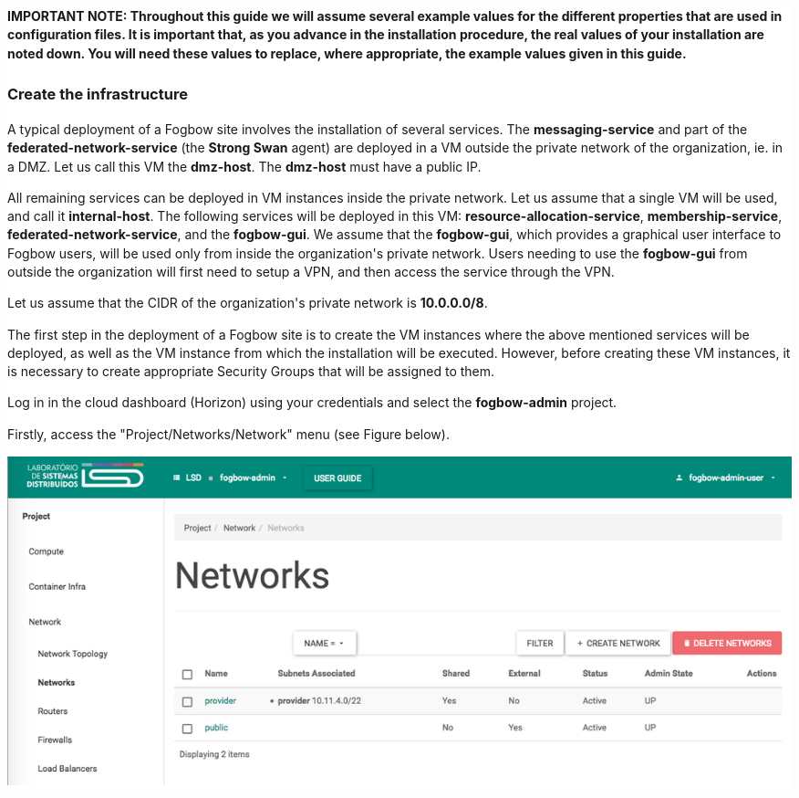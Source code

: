 **IMPORTANT NOTE: Throughout this guide
we will assume several example values for the different properties that are used in configuration 
files. It is important that, as you advance in the installation procedure, the real values of your
installation are noted down. You will need these values to replace, where appropriate, the example 
values given in this guide.**

### Create the infrastructure

A typical deployment of a Fogbow site involves the installation of several services. The **messaging-service**
and part of the **federated-network-service** (the **Strong Swan** agent) are deployed in a VM outside the 
private network of the organization, ie. in a DMZ. Let us call this VM the **dmz-host**. The **dmz-host** must 
have a public IP.
 
All remaining services can be deployed in VM instances inside the private network. Let us assume that a 
single VM will be used, and call it **internal-host**. The following services will be deployed in this VM:
**resource-allocation-service**, **membership-service**, **federated-network-service**,
and the **fogbow-gui**. We assume that the **fogbow-gui**, which provides a graphical user interface to Fogbow
users, will be used only from inside the organization's private network. Users needing to use the **fogbow-gui**
from outside the organization will first need to setup a VPN, and then access the service through the VPN.

Let us assume that the CIDR of the organization's private network is **10.0.0.0/8**.

The first step in the deployment of a Fogbow site is to create the VM instances where the above mentioned
services will be deployed, as well as the VM instance from which the installation will be executed. However,
before creating these VM instances, it is necessary to create appropriate Security Groups that will be assigned
to them.

Log in in the cloud dashboard (Horizon) using your credentials and select the **fogbow-admin** project. 

Firstly, access the "Project/Networks/Network" menu (see Figure below).

![alt logo](../images/fogbow-ms/provider-network-screen.png "Provider Network")
